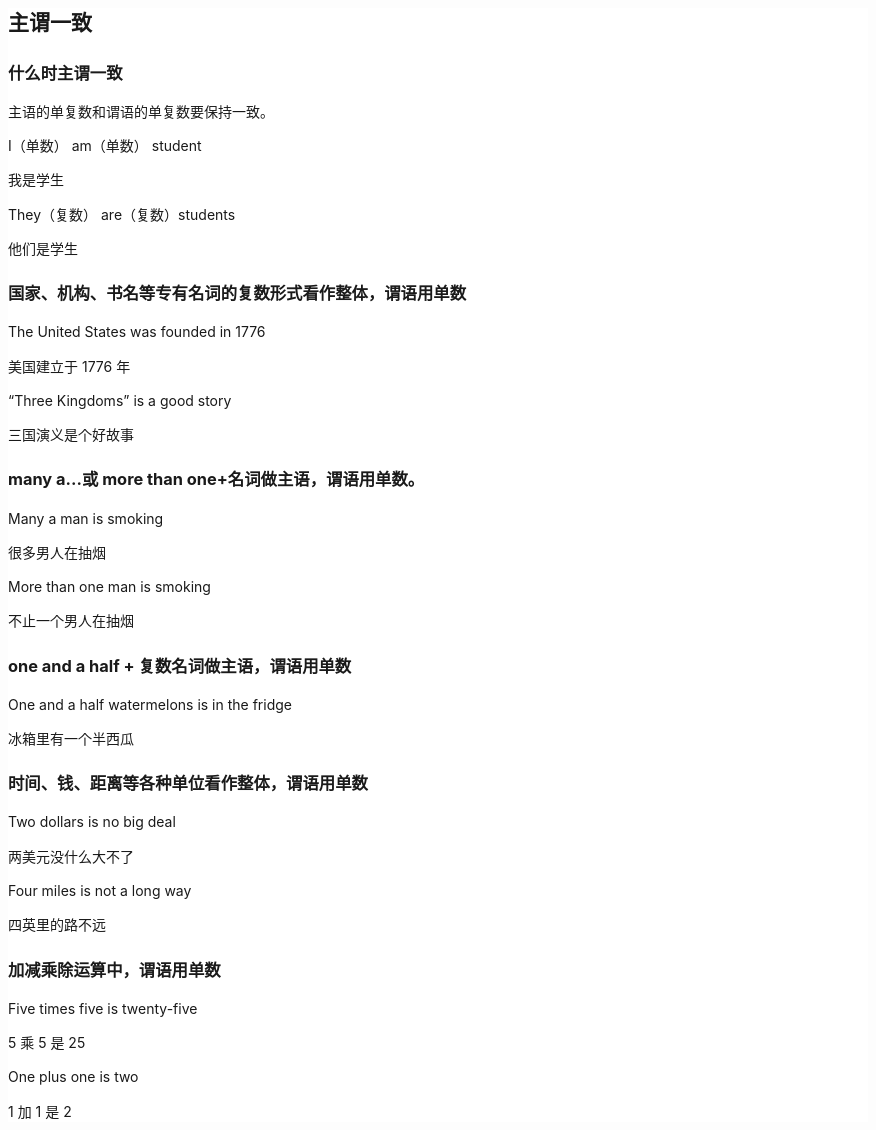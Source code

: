 ## 主谓一致

### 什么时主谓一致

主语的单复数和谓语的单复数要保持一致。

I（单数） am（单数） student

我是学生

They（复数） are（复数）students

他们是学生

### 国家、机构、书名等专有名词的复数形式看作整体，谓语用单数

The United States was founded in 1776

美国建立于 1776 年

“Three Kingdoms” is a good story

三国演义是个好故事

### many a...或 more than one+名词做主语，谓语用单数。

Many a man is smoking

很多男人在抽烟

More than one man is smoking

不止一个男人在抽烟

### one and a half + 复数名词做主语，谓语用单数

One and a half watermelons is in the fridge

冰箱里有一个半西瓜

### 时间、钱、距离等各种单位看作整体，谓语用单数

Two dollars is no big deal

两美元没什么大不了

Four miles is not a long way

四英里的路不远

### 加减乘除运算中，谓语用单数

Five times five is twenty-five

5 乘 5 是 25

One plus one is two

1 加 1 是 2
